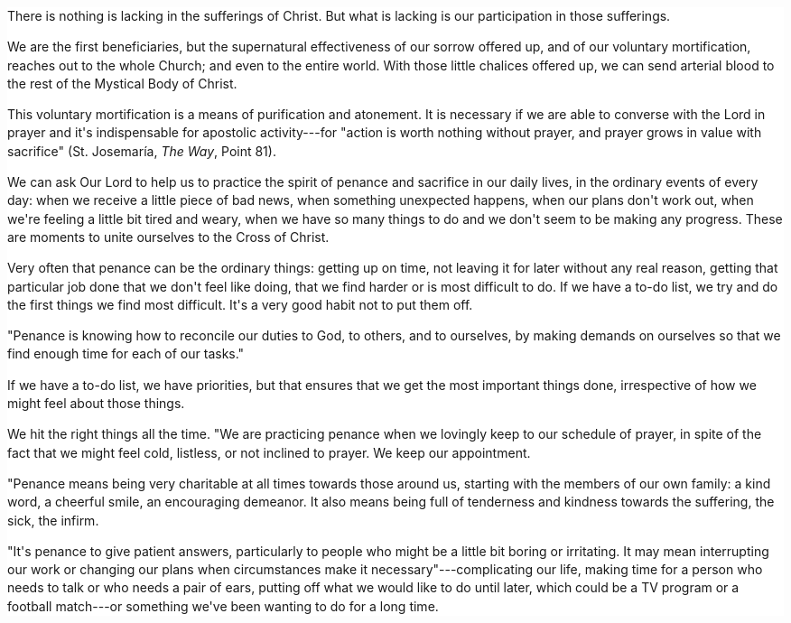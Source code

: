 There is nothing is lacking in the sufferings of Christ. But what is
lacking is our participation in those sufferings.

We are the first beneficiaries, but the supernatural effectiveness of
our sorrow offered up, and of our voluntary mortification, reaches out
to the whole Church; and even to the entire world. With those little
chalices offered up, we can send arterial blood to the rest of the
Mystical Body of Christ.

This voluntary mortification is a means of purification and atonement.
It is necessary if we are able to converse with the Lord in prayer and
it\'s indispensable for apostolic activity---for "action is worth
nothing without prayer, and prayer grows in value with sacrifice" (St.
Josemaría, *The Way*, Point 81).

We can ask Our Lord to help us to practice the spirit of penance and
sacrifice in our daily lives, in the ordinary events of every day: when
we receive a little piece of bad news, when something unexpected
happens, when our plans don\'t work out, when we\'re feeling a little
bit tired and weary, when we have so many things to do and we don\'t
seem to be making any progress. These are moments to unite ourselves to
the Cross of Christ.

Very often that penance can be the ordinary things: getting up on time,
not leaving it for later without any real reason, getting that
particular job done that we don\'t feel like doing, that we find harder
or is most difficult to do. If we have a to-do list, we try and do the
first things we find most difficult. It\'s a very good habit not to put
them off.

"Penance is knowing how to reconcile our duties to God, to others, and
to ourselves, by making demands on ourselves so that we find enough time
for each of our tasks."

If we have a to-do list, we have priorities, but that ensures that we
get the most important things done, irrespective of how we might feel
about those things.

We hit the right things all the time. "We are practicing penance when we
lovingly keep to our schedule of prayer, in spite of the fact that we
might feel cold, listless, or not inclined to prayer. We keep our
appointment.

"Penance means being very charitable at all times towards those around
us, starting with the members of our own family: a kind word, a cheerful
smile, an encouraging demeanor. It also means being full of tenderness
and kindness towards the suffering, the sick, the infirm.

"It\'s penance to give patient answers, particularly to people who might
be a little bit boring or irritating. It may mean interrupting our work
or changing our plans when circumstances make it
necessary"---complicating our life, making time for a person who needs
to talk or who needs a pair of ears, putting off what we would like to
do until later, which could be a TV program or a football match---or
something we\'ve been wanting to do for a long time.
